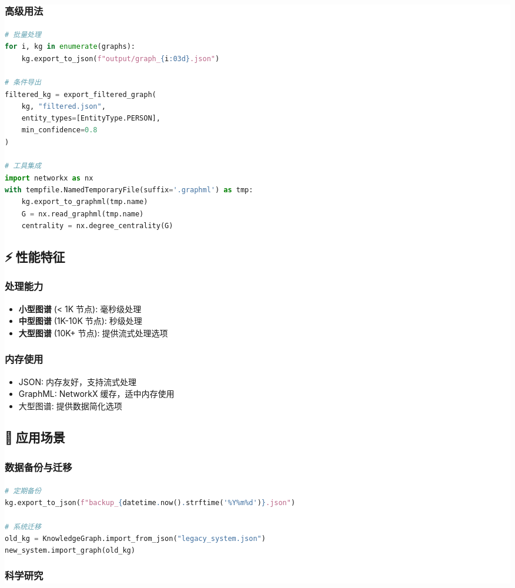 ### 高级用法

```python
# 批量处理
for i, kg in enumerate(graphs):
    kg.export_to_json(f"output/graph_{i:03d}.json")

# 条件导出
filtered_kg = export_filtered_graph(
    kg, "filtered.json",
    entity_types=[EntityType.PERSON],
    min_confidence=0.8
)

# 工具集成
import networkx as nx
with tempfile.NamedTemporaryFile(suffix='.graphml') as tmp:
    kg.export_to_graphml(tmp.name)
    G = nx.read_graphml(tmp.name)
    centrality = nx.degree_centrality(G)
```

## ⚡ 性能特征

### 处理能力

- **小型图谱** (< 1K 节点): 毫秒级处理
- **中型图谱** (1K-10K 节点): 秒级处理
- **大型图谱** (10K+ 节点): 提供流式处理选项

### 内存使用

- JSON: 内存友好，支持流式处理
- GraphML: NetworkX 缓存，适中内存使用
- 大型图谱: 提供数据简化选项

## 🎯 应用场景

### 数据备份与迁移

```python
# 定期备份
kg.export_to_json(f"backup_{datetime.now().strftime('%Y%m%d')}.json")

# 系统迁移
old_kg = KnowledgeGraph.import_from_json("legacy_system.json")
new_system.import_graph(old_kg)
```

### 科学研究
